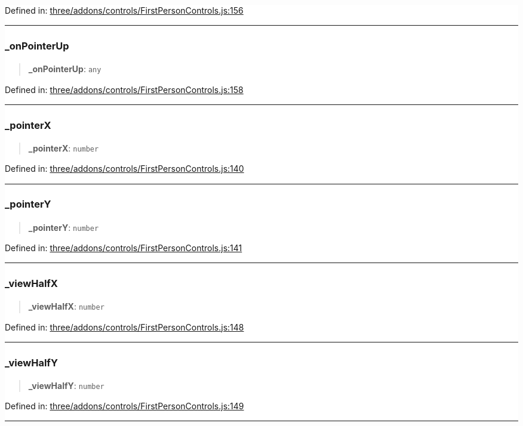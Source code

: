 Defined in: [three/addons/controls/FirstPersonControls.js:156](https://github.com/DefinitelyMaybe/three-i18n/blob/fa57b79433d1c349ffb23a78727299c8d4190136/three/addons/controls/FirstPersonControls.js#L156)

***

### \_onPointerUp

> **\_onPointerUp**: `any`

Defined in: [three/addons/controls/FirstPersonControls.js:158](https://github.com/DefinitelyMaybe/three-i18n/blob/fa57b79433d1c349ffb23a78727299c8d4190136/three/addons/controls/FirstPersonControls.js#L158)

***

### \_pointerX

> **\_pointerX**: `number`

Defined in: [three/addons/controls/FirstPersonControls.js:140](https://github.com/DefinitelyMaybe/three-i18n/blob/fa57b79433d1c349ffb23a78727299c8d4190136/three/addons/controls/FirstPersonControls.js#L140)

***

### \_pointerY

> **\_pointerY**: `number`

Defined in: [three/addons/controls/FirstPersonControls.js:141](https://github.com/DefinitelyMaybe/three-i18n/blob/fa57b79433d1c349ffb23a78727299c8d4190136/three/addons/controls/FirstPersonControls.js#L141)

***

### \_viewHalfX

> **\_viewHalfX**: `number`

Defined in: [three/addons/controls/FirstPersonControls.js:148](https://github.com/DefinitelyMaybe/three-i18n/blob/fa57b79433d1c349ffb23a78727299c8d4190136/three/addons/controls/FirstPersonControls.js#L148)

***

### \_viewHalfY

> **\_viewHalfY**: `number`

Defined in: [three/addons/controls/FirstPersonControls.js:149](https://github.com/DefinitelyMaybe/three-i18n/blob/fa57b79433d1c349ffb23a78727299c8d4190136/three/addons/controls/FirstPersonControls.js#L149)

***
